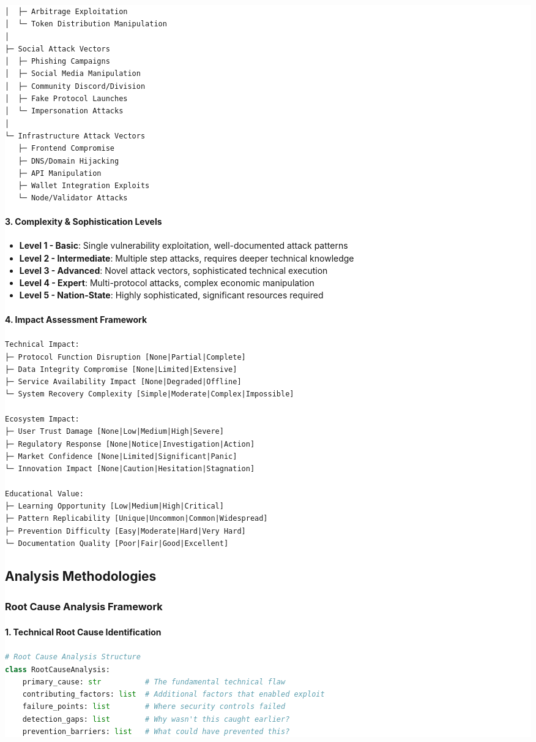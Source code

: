 ```
│  ├─ Arbitrage Exploitation
│  └─ Token Distribution Manipulation
│
├─ Social Attack Vectors
│  ├─ Phishing Campaigns
│  ├─ Social Media Manipulation
│  ├─ Community Discord/Division
│  ├─ Fake Protocol Launches
│  └─ Impersonation Attacks
│
└─ Infrastructure Attack Vectors
   ├─ Frontend Compromise
   ├─ DNS/Domain Hijacking  
   ├─ API Manipulation
   ├─ Wallet Integration Exploits
   └─ Node/Validator Attacks
```

#### 3. Complexity & Sophistication Levels
- **Level 1 - Basic**: Single vulnerability exploitation, well-documented attack patterns
- **Level 2 - Intermediate**: Multiple step attacks, requires deeper technical knowledge
- **Level 3 - Advanced**: Novel attack vectors, sophisticated technical execution
- **Level 4 - Expert**: Multi-protocol attacks, complex economic manipulation
- **Level 5 - Nation-State**: Highly sophisticated, significant resources required

#### 4. Impact Assessment Framework
```
Technical Impact:
├─ Protocol Function Disruption [None|Partial|Complete]
├─ Data Integrity Compromise [None|Limited|Extensive]  
├─ Service Availability Impact [None|Degraded|Offline]
└─ System Recovery Complexity [Simple|Moderate|Complex|Impossible]

Ecosystem Impact:
├─ User Trust Damage [None|Low|Medium|High|Severe]
├─ Regulatory Response [None|Notice|Investigation|Action]
├─ Market Confidence [None|Limited|Significant|Panic]
└─ Innovation Impact [None|Caution|Hesitation|Stagnation]

Educational Value:
├─ Learning Opportunity [Low|Medium|High|Critical]
├─ Pattern Replicability [Unique|Uncommon|Common|Widespread]
├─ Prevention Difficulty [Easy|Moderate|Hard|Very Hard]
└─ Documentation Quality [Poor|Fair|Good|Excellent]
```

## Analysis Methodologies

### Root Cause Analysis Framework

#### 1. Technical Root Cause Identification
```python
# Root Cause Analysis Structure
class RootCauseAnalysis:
    primary_cause: str          # The fundamental technical flaw
    contributing_factors: list  # Additional factors that enabled exploit
    failure_points: list        # Where security controls failed
    detection_gaps: list        # Why wasn't this caught earlier?
    prevention_barriers: list   # What could have prevented this?
```

